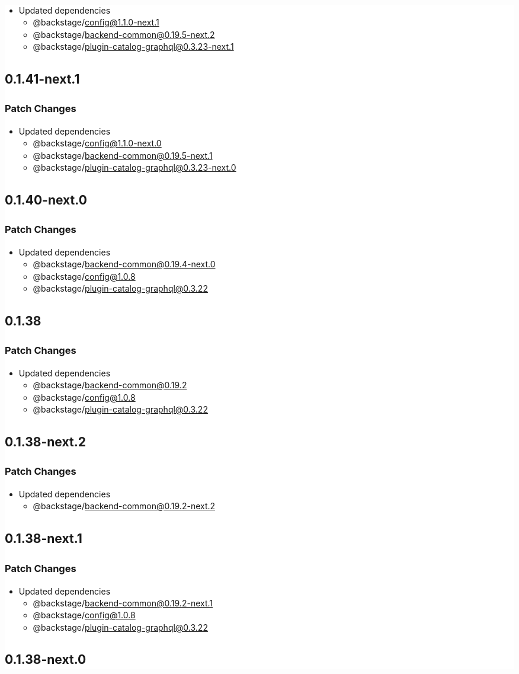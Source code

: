 - Updated dependencies
  - @backstage/config@1.1.0-next.1
  - @backstage/backend-common@0.19.5-next.2
  - @backstage/plugin-catalog-graphql@0.3.23-next.1

## 0.1.41-next.1

### Patch Changes

- Updated dependencies
  - @backstage/config@1.1.0-next.0
  - @backstage/backend-common@0.19.5-next.1
  - @backstage/plugin-catalog-graphql@0.3.23-next.0

## 0.1.40-next.0

### Patch Changes

- Updated dependencies
  - @backstage/backend-common@0.19.4-next.0
  - @backstage/config@1.0.8
  - @backstage/plugin-catalog-graphql@0.3.22

## 0.1.38

### Patch Changes

- Updated dependencies
  - @backstage/backend-common@0.19.2
  - @backstage/config@1.0.8
  - @backstage/plugin-catalog-graphql@0.3.22

## 0.1.38-next.2

### Patch Changes

- Updated dependencies
  - @backstage/backend-common@0.19.2-next.2

## 0.1.38-next.1

### Patch Changes

- Updated dependencies
  - @backstage/backend-common@0.19.2-next.1
  - @backstage/config@1.0.8
  - @backstage/plugin-catalog-graphql@0.3.22

## 0.1.38-next.0
